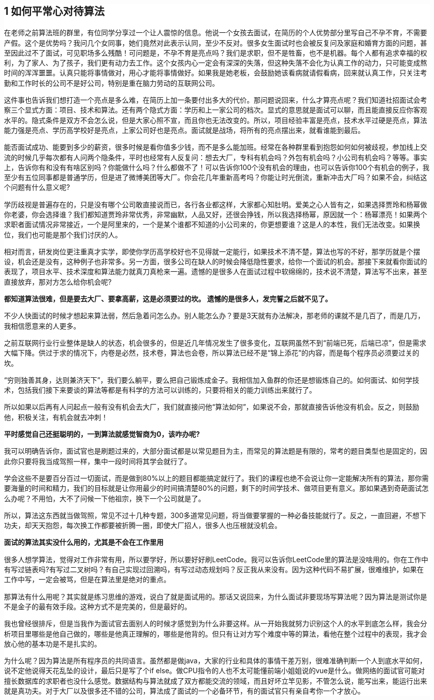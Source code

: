 
## 1 如何平常心对待算法

​        在老师之前算法班的群里，有位同学分享过一个让人震惊的信息。他说一个女孩去面试，在简历的个人优势部分里写自己不孕不育，不需要产假。这个是优势吗？我问几个女同事，她们竟然对此表示认同，至少不反对。很多女生面试时也会被反复问及家庭和婚育方面的问题，甚至因此过不了面试，可见职场多么残酷！可问题是，不孕不育是亮点吗？我们是求职，但不是牲畜，也不是机器。每个人都有追求幸福的权利，为了家人、为了孩子，我们更有动力去工作。这个女孩内心一定会有深深的失落，但这种失落不会化为认真工作的动力，只可能变成熬时间的浑浑噩噩。认真只能将事情做对，用心才能将事情做好。如果我是她老板，会鼓励她该看病就请假看病，回来就认真工作，只关注考勤和工作时长的公司不是好公司，特别是重在脑力劳动的互联网公司。

​        这件事也告诉我们想打造一个亮点是多么难，在简历上加一条要付出多大的代价。那问题说回来，什么才算亮点呢？我们知道社招面试会考察三个显式方面：项目、技术和算法。还有两个隐式方面：学历和上一家公司的档次。显式的意思就是面试可以聊，而且能直接反应你客观水平的。隐式条件是双方不会怎么说，但是大家心照不宣，而且你也无法改变的。所以，项目经验丰富是亮点，技术水平过硬是亮点，算法能力强是亮点、学历高学校好是亮点，上家公司好也是亮点。面试就是战场，将所有的亮点摆出来，就看谁能到最后。

​		能否面试成功、能要到多少的薪资，很多时候是看你值多少钱，而不是多么能加班。经常在各种群里看到抱怨如何如何被歧视，参加线上交流的时候几乎每次都有人问两个隐条件，平时也经常有人反复问：想去大厂，专科有机会吗？外包有机会吗？小公司有机会吗？等等。事实上，告诉你有和没有有啥区别吗？你能做什么吗？什么都做不了！可以告诉你100个没有机会的理由，也可以告诉你100个有机会的例子，我至少有五位同事都是普通学历，但是进了微博美团等大厂。你会花几年重新高考吗？你能让时光倒流，重新冲击大厂吗？如果不会，纠结这个问题有什么意义呢?

​		学历歧视是普遍存在的，只是没有哪个公司敢直接说而已，各行各业都这样，大家都心知肚明。爱美之心人皆有之，如果选择贾玲和杨幂做你老婆，你会选择谁？我们都知道贾玲非常优秀，非常幽默，人品又好，还很会挣钱，所以我选择杨幂，原因就一个：杨幂漂亮！如果两个求职者面试情况非常接近，一个是阿里来的，一个是某个谁都不知道的小公司来的，你更想要谁？这是人的本性，我们无法改变。如果换位，我们也可能是那个我们讨厌的人。

​		相对而言，研发岗位更注重真才实学，即使你学历高学校好也不见得就一定能行，如果技术不清不楚，算法也写的不好，那学历就是个摆设，机会还是没有，这种例子也非常多。另一方面，很多公司在缺人的时候会降低隐性要求，给你一个面试的机会。那接下来就看你面试的表现了，项目水平、技术深度和算法能力就真刀真枪来一遍。遗憾的是很多人在面试过程中软绵绵的，技术说不清楚，算法写不出来，甚至直接放弃，那对方怎么给你机会呢?

**都知道算法很难，但是要去大厂、要拿高薪，这是必须要过的坎。**
**遗憾的是很多人，发完誓之后就不见了。**

​		不少人快面试的时候才想起来算法弱，然后急着问怎么办。别人能怎么办？要是3天就有办法解决，那老师的课就不是几百了，而是几万，我相信愿意来的人更多。

​		之前互联网行业行业整体是缺人的状态，机会很多的，但是近几年情况发生了很多变化，互联网虽然不到“前端已死，后端已凉”，但是需求大幅下降。供过于求的情况下，内卷是必然，技术卷，算法也会卷，所以算法已经不是“锦上添花”的内容，而是每个程序员必须要过关的坎。

​		“穷则独善其身，达则兼济天下”，我们要么躺平，要么把自己锻炼成金子。我相信加入鱼群的你还是想锻炼自己的。如何面试、如何学技术，包括我们接下来要谈的算法等都是有科学的方法可以训练的，只要将相关的能力训练出来就行了。

​		所以如果以后再有人问起点一般有没有机会去大厂，我们就直接问他“算法如何”，如果说不会，那就直接告诉他没有机会。反之，则鼓励他，积极关注，有机会就去冲刺！

**平时感觉自己还挺聪明的，一到算法就感觉智商为0，该咋办呢?**

​		我可以明确告诉你，面试官也是刷题过来的，大部分面试都是以常见题目为主，而常见的算法题是有限的，常考的题目类型也是固定的，因此你只要将我当成驾照一样，集中一段时间将其学会就行了。

​		学会这些不是要百分百过一切面试，而是做到80%以上的题目都能搞定就行了。我们的课程也绝不会说让你一定能解决所有的算法，那你需要海量的时间和精力，我们的目标就是让你用最少的时间搞清楚80%的问题，剩下的时间学技术、做项目更有意义。那如果遇到奇葩面试怎么办呢？不用怕，大不了问候一下他祖宗，换下一个公司就是了。

​		所以，算法这东西就当做驾照，常见不过十几种专题，300多道常见问题，将当做要掌握的一种必备技能就行了。反之，一直回避，不想下功夫，却天天抱怨，每次换工作都要被折腾一圈，即使大厂招人，很多人也压根就没机会。

**面试的算法其实没什么用的，尤其是不会在工作里用**

​		很多人想学算法，觉得对工作非常有用，所以要学好，所以要好好刷LeetCode。我可以告诉你LeetCode里的算法是没啥用的。你在工作中有写过链表吗?有写过二叉树吗？有自己实现过回溯吗，有写过动态规划吗？反正我从来没有。因为这种代码不易扩展，很难维护，如果在工作中写，一定会被骂，但是在算法里是绝对的重点。

​		那算法有什么用呢？其实就是练习思维的游戏，说白了就是面试用的。那话又说回来，为什么面试非要现场写算法呢？因为算法是测试你是不是金子的最有效手段。这种方式不是完美的，但是最好的。

​		我也曾经很排斥，但是当我作为面试官去面别人的时候才感觉到为什么非要这样。从一开始我就努力识别这个人的水平到底怎么样，我会分析项目里哪些是他自己做的，哪些是他真正理解的，哪些是他背的。但只有让对方写个难度中等的算法，看他在整个过程中的表现，我才会放心他的基本功是不是扎实的。

​		为什么呢？因为算法是所有程序员的共同语言。虽然都是做java，大家的行业和具体的事情干差万别，很难准确判断一个人到底水平如何，说不定他说得天花乱坠的设计，最后只是写了个if else。做CPU指令的人也不太可能懂前端小姐姐说的vue是什么。做网络的面试官可能对擅长数据库的求职者也没什么感觉。数据结构与算法就成了双方都能交流的领域，而且好坏立竿见影，不管怎么说，能写出来，能运行出来就是真功夫。对于大厂以及很多还不错的公司，算法成了面试的一个必备环节，有的面试官只有亲自考你一个才放心。
